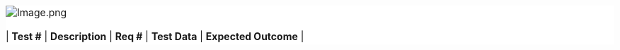 ![Image.png](https://res.craft.do/user/full/980f7942-2870-cf65-9cb1-806c4d74eb08/doc/752B08EA-8C41-4FD7-B5EF-2CBB363C2A4F/68A1650C-CC86-4C56-9C47-ED2F809337AC_2/Fc1b7x0STMivxuug3LiZissLd7yPvtHeI0Seq4xe4f8z/Image.png)

| **Test #** | **Description**                                                        | **Req #** | **Test Data** | **Expected Outcome**                                             |
